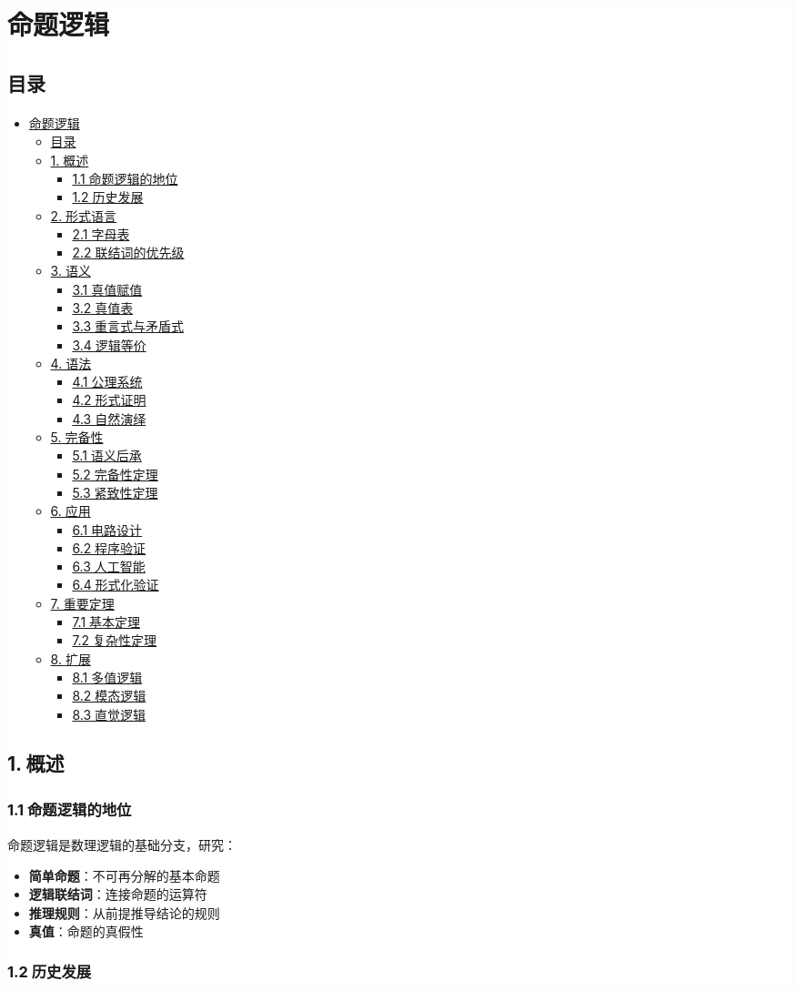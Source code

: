 # 命题逻辑

## 目录

- [命题逻辑](#命题逻辑)
  - [目录](#目录)
  - [1. 概述](#1-概述)
    - [1.1 命题逻辑的地位](#11-命题逻辑的地位)
    - [1.2 历史发展](#12-历史发展)
  - [2. 形式语言](#2-形式语言)
    - [2.1 字母表](#21-字母表)
    - [2.2 联结词的优先级](#22-联结词的优先级)
  - [3. 语义](#3-语义)
    - [3.1 真值赋值](#31-真值赋值)
    - [3.2 真值表](#32-真值表)
    - [3.3 重言式与矛盾式](#33-重言式与矛盾式)
    - [3.4 逻辑等价](#34-逻辑等价)
  - [4. 语法](#4-语法)
    - [4.1 公理系统](#41-公理系统)
    - [4.2 形式证明](#42-形式证明)
    - [4.3 自然演绎](#43-自然演绎)
  - [5. 完备性](#5-完备性)
    - [5.1 语义后承](#51-语义后承)
    - [5.2 完备性定理](#52-完备性定理)
    - [5.3 紧致性定理](#53-紧致性定理)
  - [6. 应用](#6-应用)
    - [6.1 电路设计](#61-电路设计)
    - [6.2 程序验证](#62-程序验证)
    - [6.3 人工智能](#63-人工智能)
    - [6.4 形式化验证](#64-形式化验证)
  - [7. 重要定理](#7-重要定理)
    - [7.1 基本定理](#71-基本定理)
    - [7.2 复杂性定理](#72-复杂性定理)
  - [8. 扩展](#8-扩展)
    - [8.1 多值逻辑](#81-多值逻辑)
    - [8.2 模态逻辑](#82-模态逻辑)
    - [8.3 直觉逻辑](#83-直觉逻辑)

## 1. 概述

### 1.1 命题逻辑的地位

命题逻辑是数理逻辑的基础分支，研究：

- **简单命题**：不可再分解的基本命题
- **逻辑联结词**：连接命题的运算符
- **推理规则**：从前提推导结论的规则
- **真值**：命题的真假性

### 1.2 历史发展
